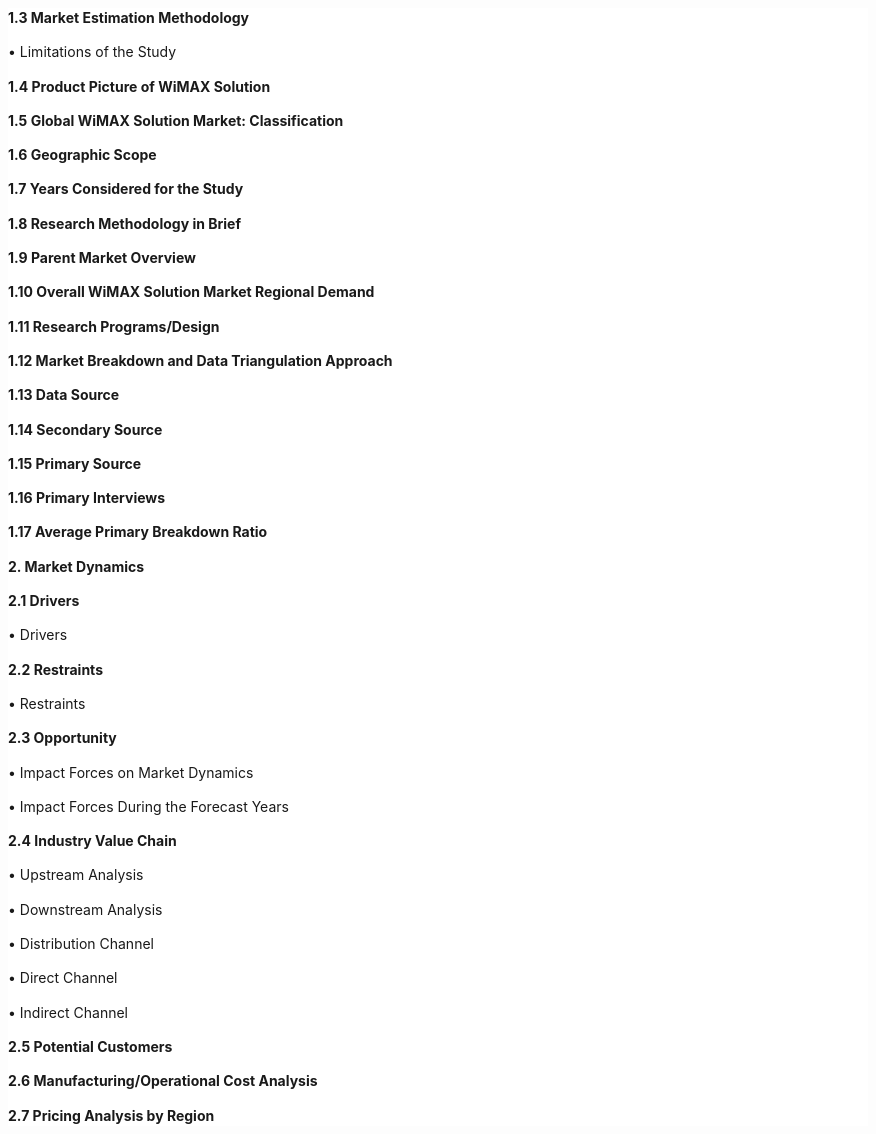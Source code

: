 <strong>1.3 Market Estimation Methodology</strong>

• Limitations of the Study

<strong>1.4 Product Picture of WiMAX Solution</strong>

<strong>1.5 Global WiMAX Solution Market: Classification</strong>

<strong>1.6 Geographic Scope</strong>

<strong>1.7 Years Considered for the Study</strong>

<strong>1.8 Research Methodology in Brief</strong>

<strong>1.9 Parent Market Overview</strong>

<strong>1.10 Overall WiMAX Solution Market Regional Demand</strong>

<strong>1.11 Research Programs/Design</strong>

<strong>1.12 Market Breakdown and Data Triangulation Approach</strong>

<strong>1.13 Data Source</strong>

<strong>1.14 Secondary Source</strong>

<strong>1.15 Primary Source</strong>

<strong>1.16 Primary Interviews</strong>

<strong>1.17 Average Primary Breakdown Ratio</strong>

<strong>2. Market Dynamics</strong>

<strong>2.1 Drivers</strong>

• Drivers

<strong>2.2 Restraints</strong>

• Restraints

<strong>2.3 Opportunity</strong>

• Impact Forces on Market Dynamics

• Impact Forces During the Forecast Years

<strong>2.4 Industry Value Chain</strong>

• Upstream Analysis

• Downstream Analysis

• Distribution Channel

• Direct Channel

• Indirect Channel

<strong>2.5 Potential Customers</strong>

<strong>2.6 Manufacturing/Operational Cost Analysis</strong>

<strong>2.7 Pricing Analysis by Region</strong>
